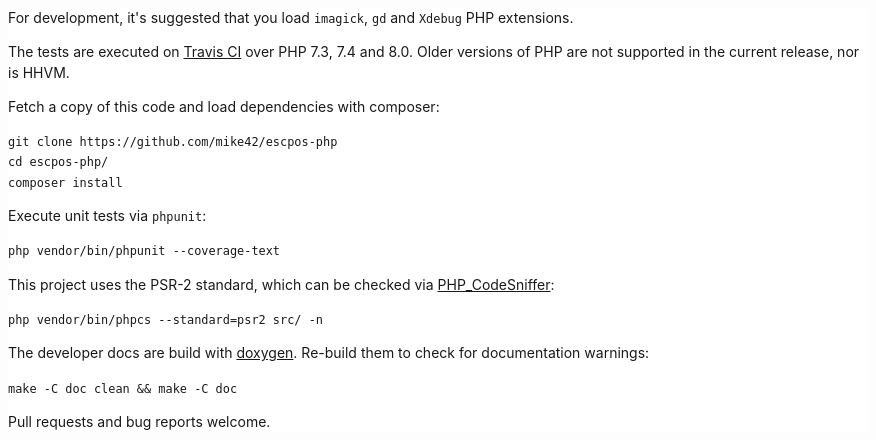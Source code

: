 For development, it's suggested that you load `imagick`, `gd` and `Xdebug` PHP extensions.

The tests are executed on [Travis CI](https://travis-ci.org/mike42/escpos-php) over PHP 7.3, 7.4 and 8.0. Older versions of PHP are not supported in the current release, nor is HHVM.

Fetch a copy of this code and load dependencies with composer:

    git clone https://github.com/mike42/escpos-php
    cd escpos-php/
    composer install

Execute unit tests via `phpunit`:

    php vendor/bin/phpunit --coverage-text

This project uses the PSR-2 standard, which can be checked via [PHP_CodeSniffer](https://github.com/squizlabs/PHP_CodeSniffer):

    php vendor/bin/phpcs --standard=psr2 src/ -n

The developer docs are build with [doxygen](https://github.com/doxygen/doxygen). Re-build them to check for documentation warnings:

    make -C doc clean && make -C doc

Pull requests and bug reports welcome.
